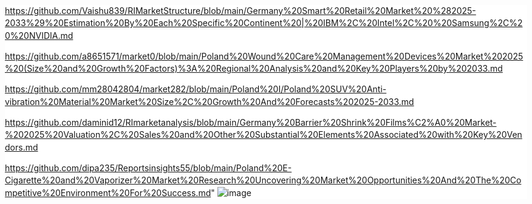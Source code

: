 <a href=https://github.com/Vaishu839/RIMarketStructure/blob/main/Germany%20Smart%20Retail%20Market%20%282025-2033%29%20Estimation%20By%20Each%20Specific%20Continent%20|%20IBM%2C%20Intel%2C%20%20Samsung%2C%20%20NVIDIA.md>https://github.com/Vaishu839/RIMarketStructure/blob/main/Germany%20Smart%20Retail%20Market%20%282025-2033%29%20Estimation%20By%20Each%20Specific%20Continent%20|%20IBM%2C%20Intel%2C%20%20Samsung%2C%20%20NVIDIA.md</a>

<a href=https://github.com/a8651571/market0/blob/main/Poland%20Wound%20Care%20Management%20Devices%20Market%202025%20(Size%20and%20Growth%20Factors)%3A%20Regional%20Analysis%20and%20Key%20Players%20by%202033.md>https://github.com/a8651571/market0/blob/main/Poland%20Wound%20Care%20Management%20Devices%20Market%202025%20(Size%20and%20Growth%20Factors)%3A%20Regional%20Analysis%20and%20Key%20Players%20by%202033.md</a>

<a href=https://github.com/mm28042804/market282/blob/main/Poland%20I/Poland%20SUV%20Anti-vibration%20Material%20Market%20Size%2C%20Growth%20And%20Forecasts%202025-2033.md>https://github.com/mm28042804/market282/blob/main/Poland%20I/Poland%20SUV%20Anti-vibration%20Material%20Market%20Size%2C%20Growth%20And%20Forecasts%202025-2033.md</a>

<a href=https://github.com/daminid12/RImarketanalysis/blob/main/Germany%20Barrier%20Shrink%20Films%C2%A0%20Market-%202025%20Valuation%2C%20Sales%20and%20Other%20Substantial%20Elements%20Associated%20with%20Key%20Vendors.md>https://github.com/daminid12/RImarketanalysis/blob/main/Germany%20Barrier%20Shrink%20Films%C2%A0%20Market-%202025%20Valuation%2C%20Sales%20and%20Other%20Substantial%20Elements%20Associated%20with%20Key%20Vendors.md</a>

<a href=https://github.com/dipa235/Reportsinsights55/blob/main/Poland%20E-Cigarette%20and%20Vaporizer%20Market%20Research%20Uncovering%20Market%20Opportunities%20And%20The%20Competitive%20Environment%20For%20Success.md>https://github.com/dipa235/Reportsinsights55/blob/main/Poland%20E-Cigarette%20and%20Vaporizer%20Market%20Research%20Uncovering%20Market%20Opportunities%20And%20The%20Competitive%20Environment%20For%20Success.md</a>"
![image](https://github.com/user-attachments/assets/7a134c45-7e77-4db1-9a71-b39db67f97be)
